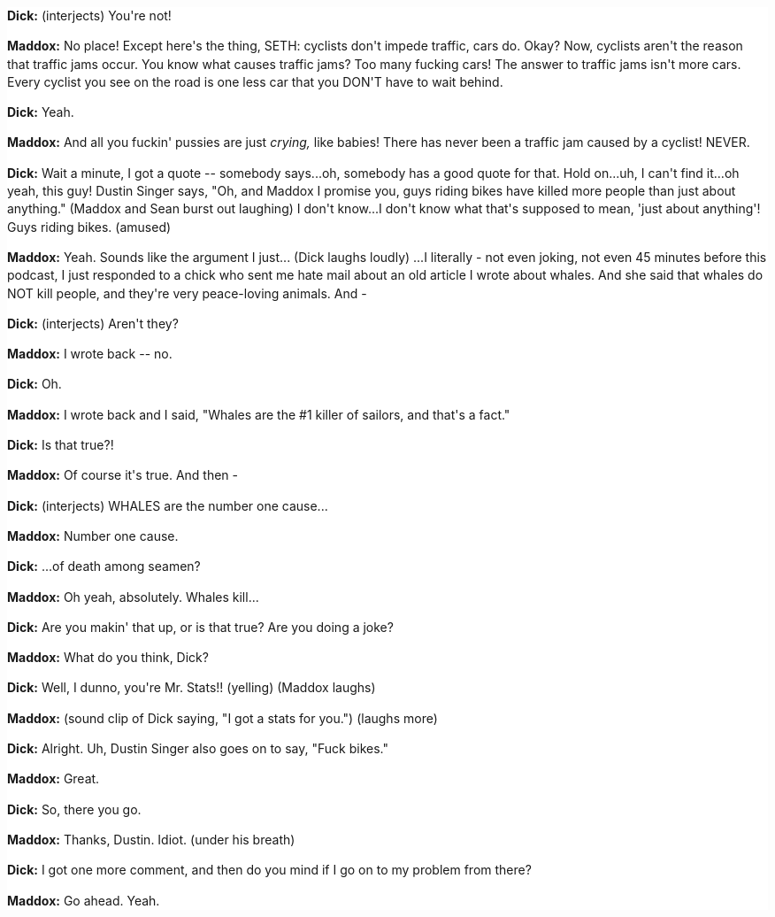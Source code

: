 **Dick:** (interjects) You're not!

**Maddox:** No place! Except here's the thing, SETH: cyclists don't impede traffic, cars do. Okay? Now, cyclists aren't the reason that traffic jams occur. You know what causes traffic jams? Too many fucking cars! The answer to traffic jams isn't more cars. Every cyclist you see on the road is one less car that you DON'T have to wait behind.

**Dick:** Yeah.

**Maddox:** And all you fuckin' pussies are just *crying,* like babies! There has never been a traffic jam caused by a cyclist! NEVER.

**Dick:** Wait a minute, I got a quote -- somebody says...oh, somebody has a good quote for that. Hold on...uh, I can't find it…oh yeah, this guy! Dustin Singer says, "Oh, and Maddox I promise you, guys riding bikes have killed more people than just about anything." (Maddox and Sean burst out laughing) I don't know...I don't know what that's supposed to mean, 'just about anything'! Guys riding bikes. (amused)

**Maddox:** Yeah. Sounds like the argument I just... (Dick laughs loudly) ...I literally - not even joking, not even 45 minutes before this podcast, I just responded to a chick who sent me hate mail about an old article I wrote about whales. And she said that whales do NOT kill people, and they're very peace-loving animals. And -

**Dick:** (interjects) Aren't they?

**Maddox:** I wrote back -- no.

**Dick:** Oh.

**Maddox:** I wrote back and I said, "Whales are the #1 killer of sailors, and that's a fact."

**Dick:** Is that true?!

**Maddox:** Of course it's true. And then -

**Dick:** (interjects) WHALES are the number one cause...

**Maddox:** Number one cause.

**Dick:** ...of death among seamen?

**Maddox:** Oh yeah, absolutely. Whales kill...

**Dick:** Are you makin' that up, or is that true? Are you doing a joke?

**Maddox:** What do you think, Dick?

**Dick:** Well, I dunno, you're Mr. Stats!! (yelling) (Maddox laughs)

**Maddox:** (sound clip of Dick saying, "I got a stats for you.") (laughs more)

**Dick:** Alright. Uh, Dustin Singer also goes on to say, "Fuck bikes."

**Maddox:** Great.

**Dick:** So, there you go.

**Maddox:** Thanks, Dustin. Idiot. (under his breath)

**Dick:** I got one more comment, and then do you mind if I go on to my problem from there?

**Maddox:** Go ahead. Yeah.

